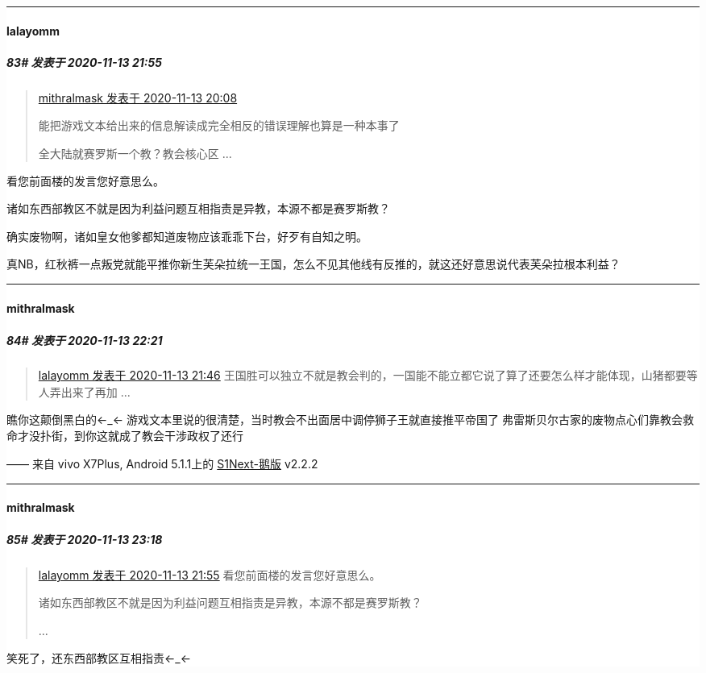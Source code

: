 *****

####  lalayomm  
##### 83#       发表于 2020-11-13 21:55



<blockquote><a href="httphttps://bbs.saraba1st.com/2b/forum.php?mod=redirect&amp;goto=findpost&amp;pid=49384866&amp;ptid=1971763" target="_blank">mithralmask 发表于 2020-11-13 20:08</a>

能把游戏文本给出来的信息解读成完全相反的错误理解也算是一种本事了


全大陆就赛罗斯一个教？教会核心区 ...</blockquote>
看您前面楼的发言您好意思么。

诸如东西部教区不就是因为利益问题互相指责是异教，本源不都是赛罗斯教？

确实废物啊，诸如皇女他爹都知道废物应该乖乖下台，好歹有自知之明。

真NB，红秋裤一点叛党就能平推你新生芙朵拉统一王国，怎么不见其他线有反推的，就这还好意思说代表芙朵拉根本利益？







*****

####  mithralmask  
##### 84#       发表于 2020-11-13 22:21



<blockquote><a href="httphttps://bbs.saraba1st.com/2b/forum.php?mod=redirect&amp;goto=findpost&amp;pid=49385652&amp;ptid=1971763" target="_blank">lalayomm 发表于 2020-11-13 21:46</a>
王国胜可以独立不就是教会判的，一国能不能立都它说了算了还要怎么样才能体现，山猪都要等人弄出来了再加 ...</blockquote>
瞧你这颠倒黑白的←_←
游戏文本里说的很清楚，当时教会不出面居中调停狮子王就直接推平帝国了
弗雷斯贝尔古家的废物点心们靠教会救命才没扑街，到你这就成了教会干涉政权了还行

—— 来自 vivo X7Plus, Android 5.1.1上的 [S1Next-鹅版](https://github.com/ykrank/S1-Next/releases) v2.2.2







*****

####  mithralmask  
##### 85#       发表于 2020-11-13 23:18



<blockquote><a href="httphttps://bbs.saraba1st.com/2b/forum.php?mod=redirect&amp;goto=findpost&amp;pid=49385734&amp;ptid=1971763" target="_blank">lalayomm 发表于 2020-11-13 21:55</a>
看您前面楼的发言您好意思么。

诸如东西部教区不就是因为利益问题互相指责是异教，本源不都是赛罗斯教？

 ...</blockquote>
笑死了，还东西部教区互相指责←_←
